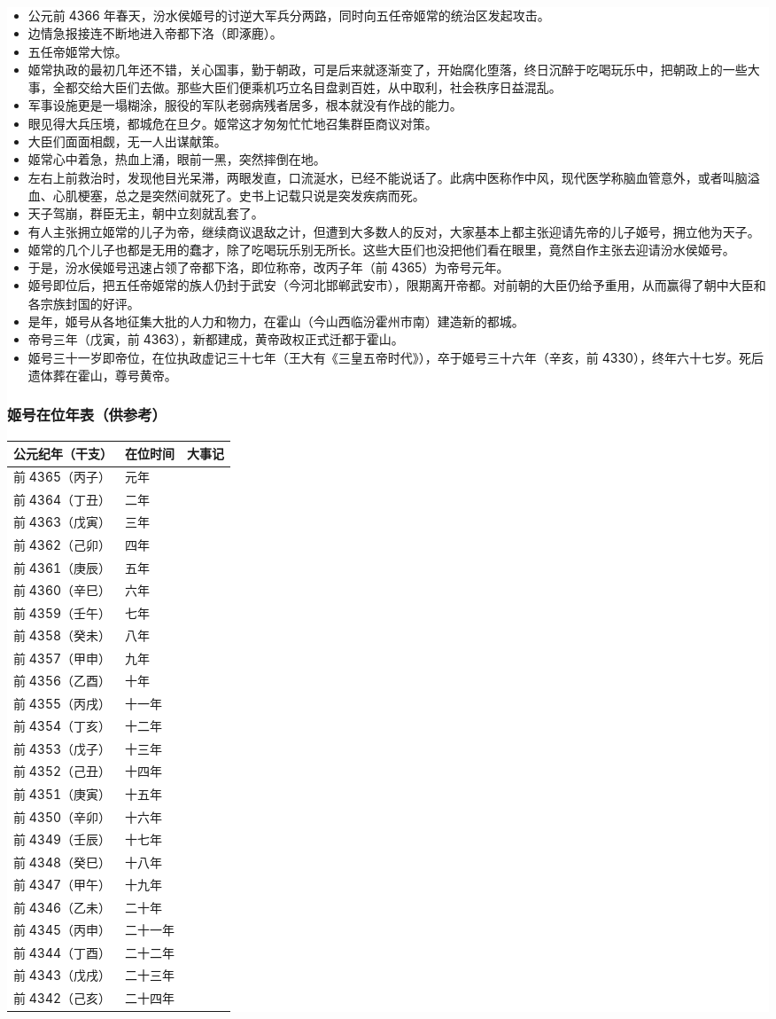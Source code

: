 - 公元前 4366 年春天，汾水侯姬号的讨逆大军兵分两路，同时向五任帝姬常的统治区发起攻击。
- 边情急报接连不断地进入帝都下洛（即涿鹿）。
- 五任帝姬常大惊。
- 姬常执政的最初几年还不错，关心国事，勤于朝政，可是后来就逐渐变了，开始腐化堕落，终日沉醉于吃喝玩乐中，把朝政上的一些大事，全都交给大臣们去做。那些大臣们便乘机巧立名目盘剥百姓，从中取利，社会秩序日益混乱。
- 军事设施更是一塌糊涂，服役的军队老弱病残者居多，根本就没有作战的能力。
- 眼见得大兵压境，都城危在旦夕。姬常这才匆匆忙忙地召集群臣商议对策。
- 大臣们面面相觑，无一人出谋献策。
- 姬常心中着急，热血上涌，眼前一黑，突然摔倒在地。
- 左右上前救治时，发现他目光呆滞，两眼发直，口流涎水，已经不能说话了。此病中医称作中风，现代医学称脑血管意外，或者叫脑溢血、心肌梗塞，总之是突然间就死了。史书上记载只说是突发疾病而死。
- 天子驾崩，群臣无主，朝中立刻就乱套了。
- 有人主张拥立姬常的儿子为帝，继续商议退敌之计，但遭到大多数人的反对，大家基本上都主张迎请先帝的儿子姬号，拥立他为天子。
- 姬常的几个儿子也都是无用的蠢才，除了吃喝玩乐别无所长。这些大臣们也没把他们看在眼里，竟然自作主张去迎请汾水侯姬号。
- 于是，汾水侯姬号迅速占领了帝都下洛，即位称帝，改丙子年（前 4365）为帝号元年。
- 姬号即位后，把五任帝姬常的族人仍封于武安（今河北邯郸武安市），限期离开帝都。对前朝的大臣仍给予重用，从而赢得了朝中大臣和各宗族封国的好评。
- 是年，姬号从各地征集大批的人力和物力，在霍山（今山西临汾霍州市南）建造新的都城。
- 帝号三年（戊寅，前 4363），新都建成，黄帝政权正式迁都于霍山。
- 姬号三十一岁即帝位，在位执政虚记三十七年（王大有《三皇五帝时代》），卒于姬号三十六年（辛亥，前 4330），终年六十七岁。死后遗体葬在霍山，尊号黄帝。

### 姬号在位年表（供参考）

| 公元纪年（干支） | 在位时间 | 大事记 |
| ---------------- | -------- | ------ |
| 前 4365（丙子）  | 元年     |
| 前 4364（丁丑）  | 二年     |
| 前 4363（戊寅）  | 三年     |
| 前 4362（己卯）  | 四年     |
| 前 4361（庚辰）  | 五年     |
| 前 4360（辛巳）  | 六年     |
| 前 4359（壬午）  | 七年     |
| 前 4358（癸未）  | 八年     |
| 前 4357（甲申）  | 九年     |
| 前 4356（乙酉）  | 十年     |
| 前 4355（丙戌）  | 十一年   |
| 前 4354（丁亥）  | 十二年   |
| 前 4353（戊子）  | 十三年   |
| 前 4352（己丑）  | 十四年   |
| 前 4351（庚寅）  | 十五年   |
| 前 4350（辛卯）  | 十六年   |
| 前 4349（壬辰）  | 十七年   |
| 前 4348（癸巳）  | 十八年   |
| 前 4347（甲午）  | 十九年   |
| 前 4346（乙未）  | 二十年   |
| 前 4345（丙申）  | 二十一年 |
| 前 4344（丁酉）  | 二十二年 |
| 前 4343（戊戌）  | 二十三年 |
| 前 4342（己亥）  | 二十四年 |
